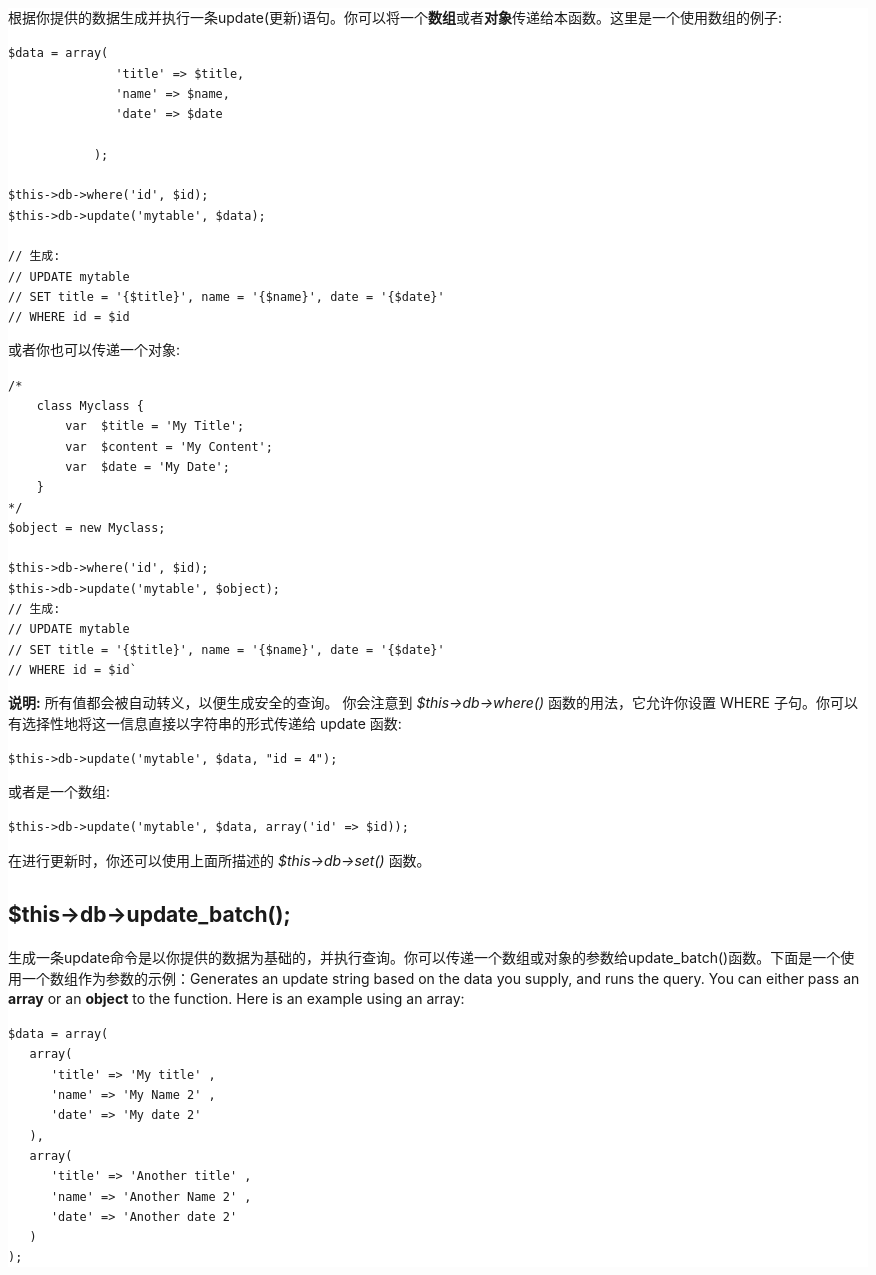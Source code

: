 根据你提供的数据生成并执行一条update(更新)语句。你可以将一个**数组**或者**对象**传递给本函数。这里是一个使用数组的例子:

    $data = array(  
                   'title' => $title,  
                   'name' => $name,  
                   'date' => $date  

                );  

    $this->db->where('id', $id);  
    $this->db->update('mytable', $data);

    // 生成:  
    // UPDATE mytable   
    // SET title = '{$title}', name = '{$name}', date = '{$date}'  
    // WHERE id = $id

或者你也可以传递一个对象:

    /*  
        class Myclass {  
            var  $title = 'My Title';  
            var  $content = 'My Content';  
            var  $date = 'My Date';  
        }  
    */  
    $object = new Myclass;  

    $this->db->where('id', $id);  
    $this->db->update('mytable', $object);
    // 生成:  
    // UPDATE mytable   
    // SET title = '{$title}', name = '{$name}', date = '{$date}'  
    // WHERE id = $id` 

**说明:** 所有值都会被自动转义，以便生成安全的查询。
你会注意到 _$this->db->where()_ 函数的用法，它允许你设置 WHERE 子句。你可以有选择性地将这一信息直接以字符串的形式传递给 update 函数:

    $this->db->update('mytable', $data, "id = 4");

或者是一个数组:

    $this->db->update('mytable', $data, array('id' => $id)); 

在进行更新时，你还可以使用上面所描述的 _$this->db->set()_ 函数。

## $this->db->update_batch();

生成一条update命令是以你提供的数据为基础的，并执行查询。你可以传递一个数组或对象的参数给update_batch()函数。下面是一个使用一个数组作为参数的示例：Generates an update string based on the data you supply, and runs the query. You can either pass an **array** or an **object** to the function. Here is an example using an array:

    $data = array(  
       array(  
          'title' => 'My title' ,  
          'name' => 'My Name 2' ,  
          'date' => 'My date 2'  
       ),  
       array(  
          'title' => 'Another title' ,  
          'name' => 'Another Name 2' ,  
          'date' => 'Another date 2'  
       )  
    );  
